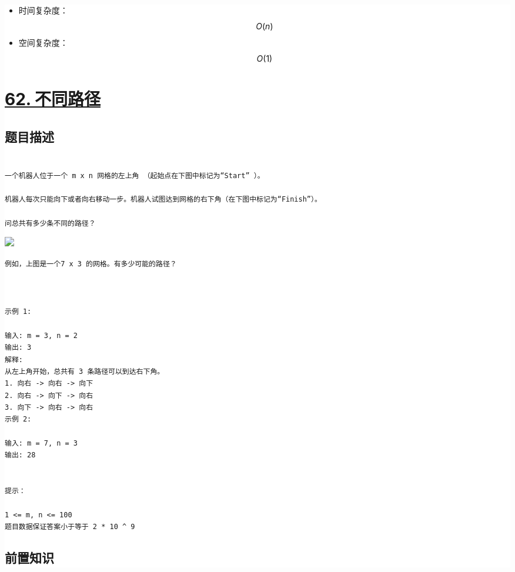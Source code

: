 - 时间复杂度：$$O(n)$$
- 空间复杂度：$$O(1)$$





# [62. 不同路径](https://leetcode-cn.com/problems/unique-paths/)

## 题目描述

```

一个机器人位于一个 m x n 网格的左上角 （起始点在下图中标记为“Start” ）。

机器人每次只能向下或者向右移动一步。机器人试图达到网格的右下角（在下图中标记为“Finish”）。

问总共有多少条不同的路径？

```

![](https://tva1.sinaimg.cn/large/007S8ZIlly1ghludgx4b6j30b40533yf.jpg)

```
例如，上图是一个7 x 3 的网格。有多少可能的路径？

 

示例 1:

输入: m = 3, n = 2
输出: 3
解释:
从左上角开始，总共有 3 条路径可以到达右下角。
1. 向右 -> 向右 -> 向下
2. 向右 -> 向下 -> 向右
3. 向下 -> 向右 -> 向右
示例 2:

输入: m = 7, n = 3
输出: 28
 

提示：

1 <= m, n <= 100
题目数据保证答案小于等于 2 * 10 ^ 9

```

## 前置知识
